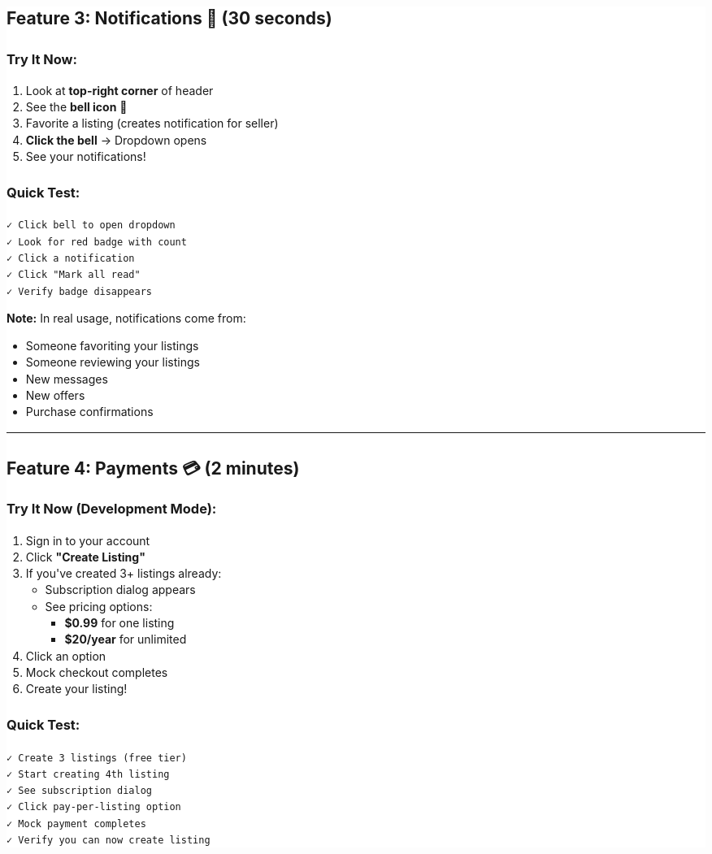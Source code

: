 
## Feature 3: Notifications 🔔 (30 seconds)

### Try It Now:
1. Look at **top-right corner** of header
2. See the **bell icon** 🔔
3. Favorite a listing (creates notification for seller)
4. **Click the bell** → Dropdown opens
5. See your notifications!

### Quick Test:
```
✓ Click bell to open dropdown
✓ Look for red badge with count
✓ Click a notification
✓ Click "Mark all read"
✓ Verify badge disappears
```

**Note:** In real usage, notifications come from:
- Someone favoriting your listings
- Someone reviewing your listings  
- New messages
- New offers
- Purchase confirmations

---

## Feature 4: Payments 💳 (2 minutes)

### Try It Now (Development Mode):
1. Sign in to your account
2. Click **"Create Listing"**
3. If you've created 3+ listings already:
   - Subscription dialog appears
   - See pricing options:
     - **$0.99** for one listing
     - **$20/year** for unlimited
4. Click an option
5. Mock checkout completes
6. Create your listing!

### Quick Test:
```
✓ Create 3 listings (free tier)
✓ Start creating 4th listing
✓ See subscription dialog
✓ Click pay-per-listing option
✓ Mock payment completes
✓ Verify you can now create listing
```
